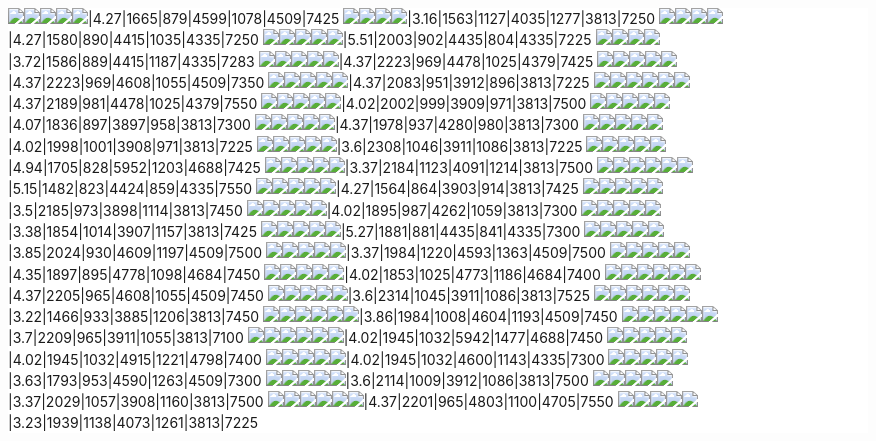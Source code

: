 ![](/item/3085.png)![](/item/3181.png)![](/item/1001.png)![](/item/1055.png)![](/item/1037.png)|4.27|1665|879|4599|1078|4509|7425
![](/item/3153.png)![](/item/3091.png)![](/item/1001.png)![](/item/1055.png)|3.16|1563|1127|4035|1277|3813|7250
![](/item/6632.png)![](/item/3091.png)![](/item/1001.png)![](/item/1055.png)|4.27|1580|890|4415|1035|4335|7250
![](/item/6695.png)![](/item/6035.png)![](/item/1001.png)![](/item/1055.png)![](/item/1037.png)|5.51|2003|902|4435|804|4335|7225
![](/item/3078.png)![](/item/3091.png)![](/item/1001.png)![](/item/1055.png)|3.72|1586|889|4415|1187|4335|7283
![](/item/3004.png)![](/item/3814.png)![](/item/1001.png)![](/item/1055.png)![](/item/1037.png)|4.37|2223|969|4478|1025|4379|7425
![](/item/3179.png)![](/item/3181.png)![](/item/1001.png)![](/item/1055.png)![](/item/1038.png)|4.37|2223|969|4608|1055|4509|7350
![](/item/6695.png)![](/item/3139.png)![](/item/1001.png)![](/item/1055.png)![](/item/1037.png)|4.37|2083|951|3912|896|3813|7225
![](/item/6694.png)![](/item/3814.png)![](/item/1001.png)![](/item/1055.png)![](/item/1036.png)![](/item/1036.png)|4.37|2189|981|4478|1025|4379|7550
![](/item/3094.png)![](/item/6675.png)![](/item/1001.png)![](/item/1055.png)![](/item/1036.png)|4.02|2002|999|3909|971|3813|7500
![](/item/6696.png)![](/item/3115.png)![](/item/1001.png)![](/item/1055.png)![](/item/1036.png)|4.07|1836|897|3897|958|3813|7300
![](/item/3139.png)![](/item/3072.png)![](/item/1001.png)![](/item/1055.png)![](/item/1036.png)|4.37|1978|937|4280|980|3813|7300
![](/item/6695.png)![](/item/3094.png)![](/item/1001.png)![](/item/1055.png)![](/item/1037.png)|4.02|1998|1001|3908|971|3813|7225
![](/item/6695.png)![](/item/3036.png)![](/item/1001.png)![](/item/1055.png)![](/item/1037.png)|3.6|2308|1046|3911|1086|3813|7225
![](/item/3046.png)![](/item/3026.png)![](/item/1001.png)![](/item/1055.png)![](/item/1037.png)|4.94|1705|828|5952|1203|4688|7425
![](/item/3095.png)![](/item/3074.png)![](/item/1001.png)![](/item/1055.png)![](/item/1036.png)|3.37|2184|1123|4091|1214|3813|7500
![](/item/6632.png)![](/item/3085.png)![](/item/1001.png)![](/item/1055.png)![](/item/1036.png)![](/item/1036.png)|5.15|1482|823|4424|859|4335|7550
![](/item/3139.png)![](/item/3085.png)![](/item/1001.png)![](/item/1055.png)![](/item/1037.png)|4.27|1564|864|3903|914|3813|7425
![](/item/3142.png)![](/item/3115.png)![](/item/1055.png)![](/item/1036.png)![](/item/1036.png)|3.5|2185|973|3898|1114|3813|7450
![](/item/3094.png)![](/item/3072.png)![](/item/1001.png)![](/item/1055.png)![](/item/1036.png)|4.02|1895|987|4262|1059|3813|7300
![](/item/3095.png)![](/item/3046.png)![](/item/1001.png)![](/item/1055.png)![](/item/1037.png)|3.38|1854|1014|3907|1157|3813|7425
![](/item/6694.png)![](/item/6035.png)![](/item/1001.png)![](/item/1055.png)![](/item/1036.png)|5.27|1881|881|4435|841|4335|7300
![](/item/6675.png)![](/item/3181.png)![](/item/1001.png)![](/item/1055.png)![](/item/1036.png)|3.85|2024|930|4609|1197|4509|7500
![](/item/6671.png)![](/item/3181.png)![](/item/1001.png)![](/item/1055.png)![](/item/1036.png)|3.37|1984|1220|4593|1363|4509|7500
![](/item/3748.png)![](/item/3006.png)![](/item/1055.png)![](/item/1038.png)![](/item/1038.png)|4.35|1897|895|4778|1098|4684|7450
![](/item/3095.png)![](/item/3748.png)![](/item/1001.png)![](/item/1055.png)![](/item/1036.png)|4.02|1853|1025|4773|1186|4684|7400
![](/item/6696.png)![](/item/3181.png)![](/item/1001.png)![](/item/1055.png)![](/item/1036.png)![](/item/1036.png)|4.37|2205|965|4608|1055|4509|7450
![](/item/3004.png)![](/item/3036.png)![](/item/1001.png)![](/item/1055.png)![](/item/1037.png)|3.6|2314|1045|3911|1086|3813|7525
![](/item/3091.png)![](/item/3085.png)![](/item/1001.png)![](/item/1055.png)![](/item/1036.png)![](/item/1036.png)|3.22|1466|933|3885|1206|3813|7450
![](/item/3087.png)![](/item/3181.png)![](/item/1001.png)![](/item/1055.png)![](/item/1036.png)![](/item/1036.png)|3.86|1984|1008|4604|1193|4509|7450
![](/item/6695.png)![](/item/3006.png)![](/item/1055.png)![](/item/1038.png)![](/item/1038.png)![](/item/1036.png)|3.7|2209|965|3911|1055|3813|7100
![](/item/3095.png)![](/item/3026.png)![](/item/1001.png)![](/item/1055.png)![](/item/1036.png)![](/item/1036.png)|4.02|1945|1032|5942|1477|4688|7450
![](/item/3095.png)![](/item/6333.png)![](/item/1001.png)![](/item/1055.png)![](/item/1036.png)|4.02|1945|1032|4915|1221|4798|7400
![](/item/3095.png)![](/item/6630.png)![](/item/1001.png)![](/item/1055.png)![](/item/1036.png)|4.02|1945|1032|4600|1143|4335|7300
![](/item/3091.png)![](/item/3181.png)![](/item/1001.png)![](/item/1055.png)![](/item/1036.png)|3.63|1793|953|4590|1263|4509|7300
![](/item/3139.png)![](/item/3031.png)![](/item/1001.png)![](/item/1055.png)![](/item/1036.png)|3.6|2114|1009|3912|1086|3813|7500
![](/item/3094.png)![](/item/3031.png)![](/item/1001.png)![](/item/1055.png)![](/item/1036.png)|3.37|2029|1057|3908|1160|3813|7500
![](/item/6692.png)![](/item/3181.png)![](/item/1001.png)![](/item/1055.png)![](/item/1036.png)![](/item/1036.png)|4.37|2201|965|4803|1100|4705|7550
![](/item/3153.png)![](/item/3179.png)![](/item/1001.png)![](/item/1055.png)![](/item/1037.png)|3.23|1939|1138|4073|1261|3813|7225